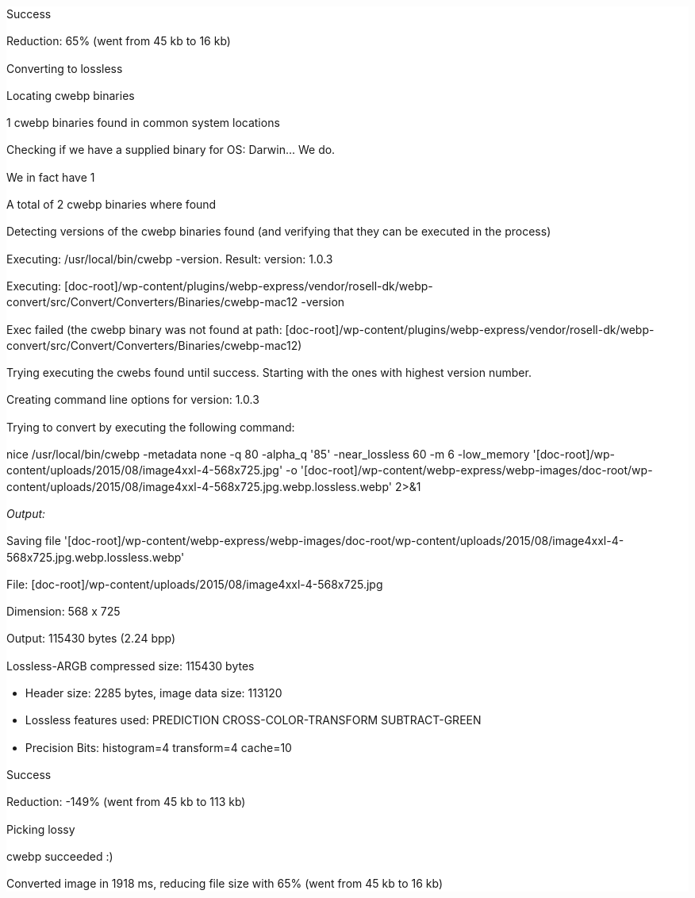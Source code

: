 Success

Reduction: 65% (went from 45 kb to 16 kb)


Converting to lossless

Locating cwebp binaries

1 cwebp binaries found in common system locations

Checking if we have a supplied binary for OS: Darwin... We do.

We in fact have 1

A total of 2 cwebp binaries where found

Detecting versions of the cwebp binaries found (and verifying that they can be executed in the process)

Executing: /usr/local/bin/cwebp -version. Result: version: 1.0.3

Executing: [doc-root]/wp-content/plugins/webp-express/vendor/rosell-dk/webp-convert/src/Convert/Converters/Binaries/cwebp-mac12 -version

Exec failed (the cwebp binary was not found at path: [doc-root]/wp-content/plugins/webp-express/vendor/rosell-dk/webp-convert/src/Convert/Converters/Binaries/cwebp-mac12)

Trying executing the cwebs found until success. Starting with the ones with highest version number.

Creating command line options for version: 1.0.3

Trying to convert by executing the following command:

nice /usr/local/bin/cwebp -metadata none -q 80 -alpha_q '85' -near_lossless 60 -m 6 -low_memory '[doc-root]/wp-content/uploads/2015/08/image4xxl-4-568x725.jpg' -o '[doc-root]/wp-content/webp-express/webp-images/doc-root/wp-content/uploads/2015/08/image4xxl-4-568x725.jpg.webp.lossless.webp' 2>&1


*Output:* 

Saving file '[doc-root]/wp-content/webp-express/webp-images/doc-root/wp-content/uploads/2015/08/image4xxl-4-568x725.jpg.webp.lossless.webp'

File:      [doc-root]/wp-content/uploads/2015/08/image4xxl-4-568x725.jpg

Dimension: 568 x 725

Output:    115430 bytes (2.24 bpp)

Lossless-ARGB compressed size: 115430 bytes

  * Header size: 2285 bytes, image data size: 113120

  * Lossless features used: PREDICTION CROSS-COLOR-TRANSFORM SUBTRACT-GREEN

  * Precision Bits: histogram=4 transform=4 cache=10


Success

Reduction: -149% (went from 45 kb to 113 kb)


Picking lossy

cwebp succeeded :)


Converted image in 1918 ms, reducing file size with 65% (went from 45 kb to 16 kb)

